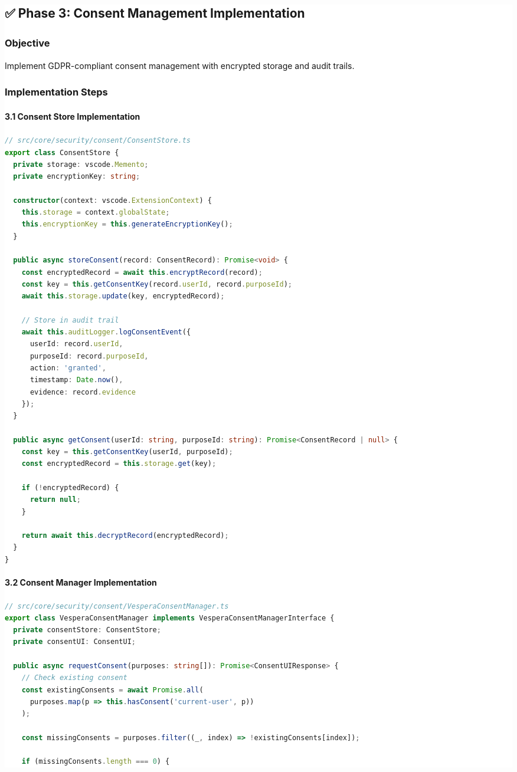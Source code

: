 ## ✅ Phase 3: Consent Management Implementation

### Objective
Implement GDPR-compliant consent management with encrypted storage and audit trails.

### Implementation Steps

#### 3.1 Consent Store Implementation
```typescript
// src/core/security/consent/ConsentStore.ts
export class ConsentStore {
  private storage: vscode.Memento;
  private encryptionKey: string;

  constructor(context: vscode.ExtensionContext) {
    this.storage = context.globalState;
    this.encryptionKey = this.generateEncryptionKey();
  }

  public async storeConsent(record: ConsentRecord): Promise<void> {
    const encryptedRecord = await this.encryptRecord(record);
    const key = this.getConsentKey(record.userId, record.purposeId);
    await this.storage.update(key, encryptedRecord);
    
    // Store in audit trail
    await this.auditLogger.logConsentEvent({
      userId: record.userId,
      purposeId: record.purposeId,
      action: 'granted',
      timestamp: Date.now(),
      evidence: record.evidence
    });
  }

  public async getConsent(userId: string, purposeId: string): Promise<ConsentRecord | null> {
    const key = this.getConsentKey(userId, purposeId);
    const encryptedRecord = this.storage.get(key);
    
    if (!encryptedRecord) {
      return null;
    }

    return await this.decryptRecord(encryptedRecord);
  }
}
```

#### 3.2 Consent Manager Implementation
```typescript
// src/core/security/consent/VesperaConsentManager.ts
export class VesperaConsentManager implements VesperaConsentManagerInterface {
  private consentStore: ConsentStore;
  private consentUI: ConsentUI;

  public async requestConsent(purposes: string[]): Promise<ConsentUIResponse> {
    // Check existing consent
    const existingConsents = await Promise.all(
      purposes.map(p => this.hasConsent('current-user', p))
    );

    const missingConsents = purposes.filter((_, index) => !existingConsents[index]);
    
    if (missingConsents.length === 0) {
```